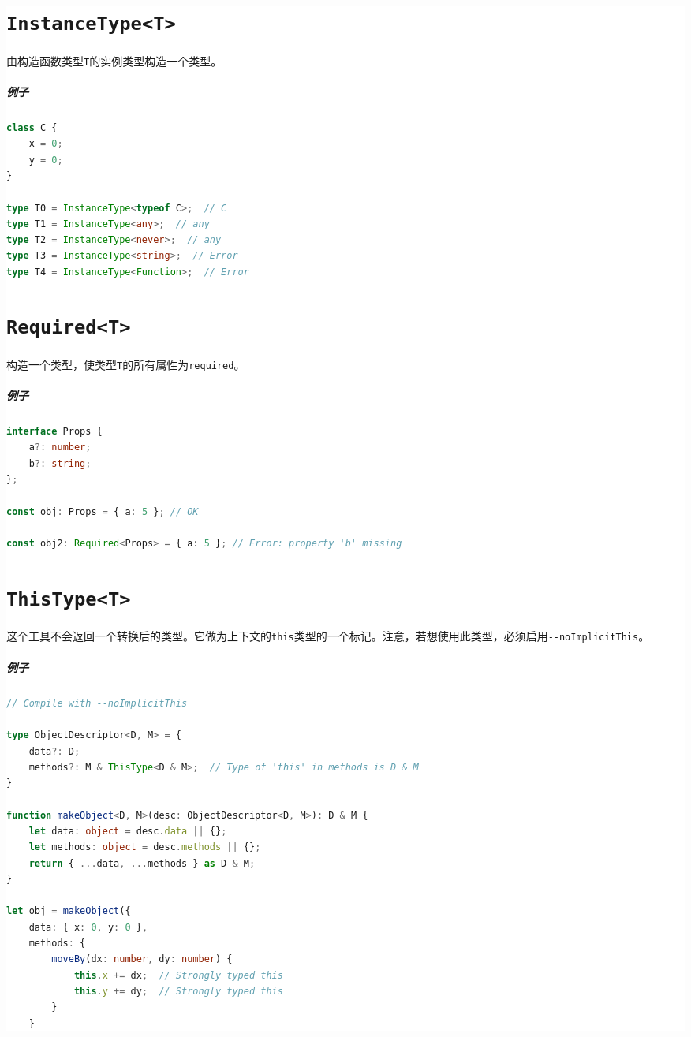 # `InstanceType<T>`

由构造函数类型`T`的实例类型构造一个类型。

##### 例子

```ts
class C {
    x = 0;
    y = 0;
}

type T0 = InstanceType<typeof C>;  // C
type T1 = InstanceType<any>;  // any
type T2 = InstanceType<never>;  // any
type T3 = InstanceType<string>;  // Error
type T4 = InstanceType<Function>;  // Error
```

# `Required<T>`

构造一个类型，使类型`T`的所有属性为`required`。

##### 例子

```ts
interface Props {
    a?: number;
    b?: string;
};

const obj: Props = { a: 5 }; // OK

const obj2: Required<Props> = { a: 5 }; // Error: property 'b' missing
```

# `ThisType<T>`

这个工具不会返回一个转换后的类型。它做为上下文的`this`类型的一个标记。注意，若想使用此类型，必须启用`--noImplicitThis`。

##### 例子

```ts
// Compile with --noImplicitThis

type ObjectDescriptor<D, M> = {
    data?: D;
    methods?: M & ThisType<D & M>;  // Type of 'this' in methods is D & M
}

function makeObject<D, M>(desc: ObjectDescriptor<D, M>): D & M {
    let data: object = desc.data || {};
    let methods: object = desc.methods || {};
    return { ...data, ...methods } as D & M;
}

let obj = makeObject({
    data: { x: 0, y: 0 },
    methods: {
        moveBy(dx: number, dy: number) {
            this.x += dx;  // Strongly typed this
            this.y += dy;  // Strongly typed this
        }
    }
```